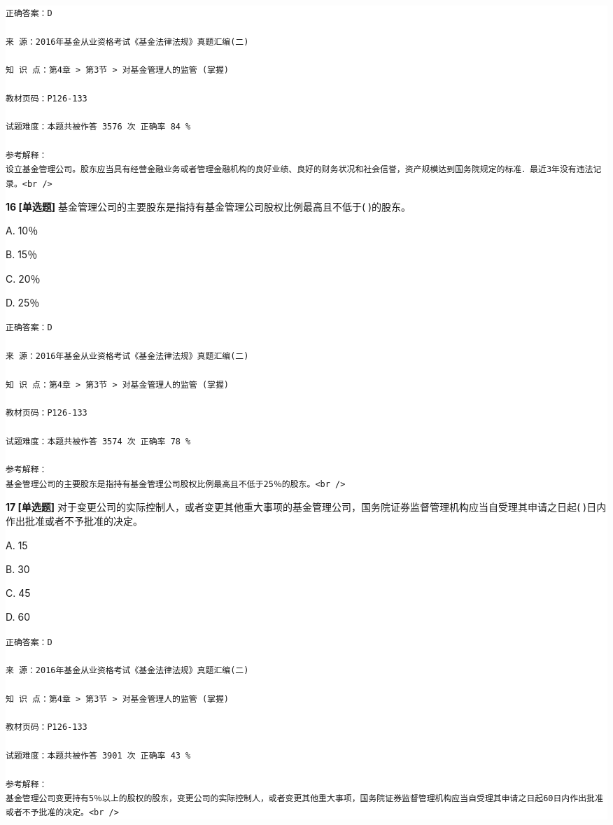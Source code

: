```
正确答案：D

来 源：2016年基金从业资格考试《基金法律法规》真题汇编(二)

知 识 点：第4章 > 第3节 > 对基金管理人的监管 (掌握)

教材页码：P126-133

试题难度：本题共被作答 3576 次 正确率 84 %

参考解释：
设立基金管理公司。股东应当具有经营金融业务或者管理金融机构的良好业绩、良好的财务状况和社会信誉，资产规模达到国务院规定的标准．最近3年没有违法记录。<br />

```


**16 [单选题]** 
基金管理公司的主要股东是指持有基金管理公司股权比例最高且不低于( )的股东。

A. 10％

B. 15％

C. 20％

D. 25％

```
正确答案：D

来 源：2016年基金从业资格考试《基金法律法规》真题汇编(二)

知 识 点：第4章 > 第3节 > 对基金管理人的监管 (掌握)

教材页码：P126-133

试题难度：本题共被作答 3574 次 正确率 78 %

参考解释：
基金管理公司的主要股东是指持有基金管理公司股权比例最高且不低于25％的股东。<br />

```


**17 [单选题]** 
对于变更公司的实际控制人，或者变更其他重大事项的基金管理公司，国务院证券监督管理机构应当自受理其申请之日起( )日内作出批准或者不予批准的决定。

A. 15

B. 30

C. 45

D. 60

```
正确答案：D

来 源：2016年基金从业资格考试《基金法律法规》真题汇编(二)

知 识 点：第4章 > 第3节 > 对基金管理人的监管 (掌握)

教材页码：P126-133

试题难度：本题共被作答 3901 次 正确率 43 %

参考解释：
基金管理公司变更持有5％以上的股权的股东，变更公司的实际控制人，或者变更其他重大事项，国务院证券监督管理机构应当自受理其申请之日起60日内作出批准或者不予批准的决定。<br />

```